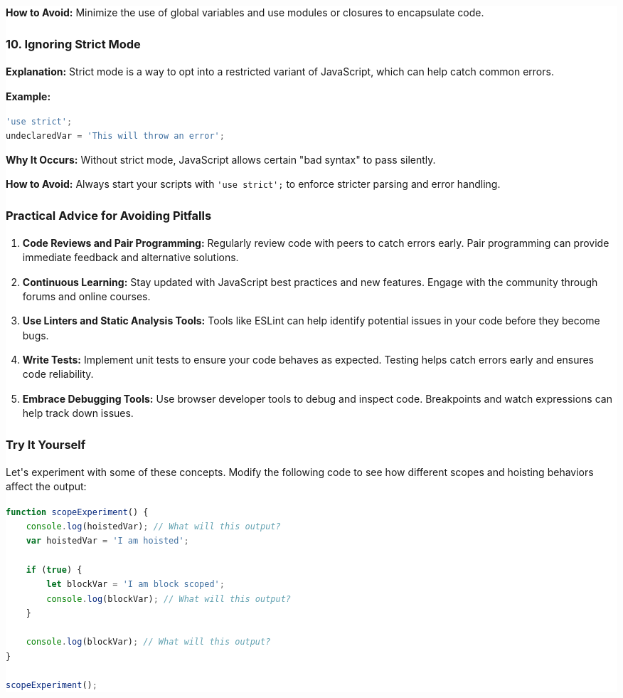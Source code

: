 **How to Avoid:** Minimize the use of global variables and use modules or closures to encapsulate code.

### 10. Ignoring Strict Mode

**Explanation:** Strict mode is a way to opt into a restricted variant of JavaScript, which can help catch common errors.

**Example:**

```javascript
'use strict';
undeclaredVar = 'This will throw an error';
```

**Why It Occurs:** Without strict mode, JavaScript allows certain "bad syntax" to pass silently.

**How to Avoid:** Always start your scripts with `'use strict';` to enforce stricter parsing and error handling.

### Practical Advice for Avoiding Pitfalls

1. **Code Reviews and Pair Programming:** Regularly review code with peers to catch errors early. Pair programming can provide immediate feedback and alternative solutions.

2. **Continuous Learning:** Stay updated with JavaScript best practices and new features. Engage with the community through forums and online courses.

3. **Use Linters and Static Analysis Tools:** Tools like ESLint can help identify potential issues in your code before they become bugs.

4. **Write Tests:** Implement unit tests to ensure your code behaves as expected. Testing helps catch errors early and ensures code reliability.

5. **Embrace Debugging Tools:** Use browser developer tools to debug and inspect code. Breakpoints and watch expressions can help track down issues.

### Try It Yourself

Let's experiment with some of these concepts. Modify the following code to see how different scopes and hoisting behaviors affect the output:

```javascript
function scopeExperiment() {
    console.log(hoistedVar); // What will this output?
    var hoistedVar = 'I am hoisted';

    if (true) {
        let blockVar = 'I am block scoped';
        console.log(blockVar); // What will this output?
    }

    console.log(blockVar); // What will this output?
}

scopeExperiment();
```
